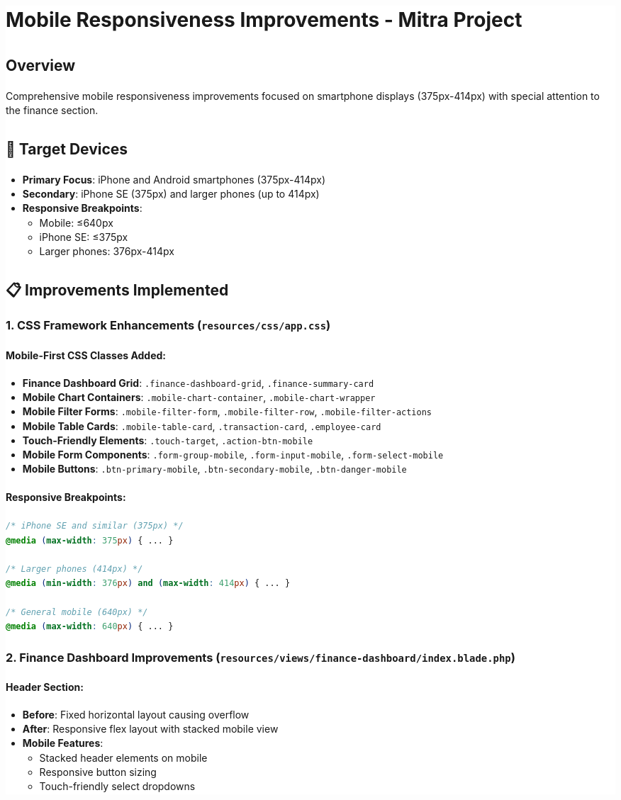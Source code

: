 # Mobile Responsiveness Improvements - Mitra Project

## Overview
Comprehensive mobile responsiveness improvements focused on smartphone displays (375px-414px) with special attention to the finance section.

## 🎯 Target Devices
- **Primary Focus**: iPhone and Android smartphones (375px-414px)
- **Secondary**: iPhone SE (375px) and larger phones (up to 414px)
- **Responsive Breakpoints**: 
  - Mobile: ≤640px
  - iPhone SE: ≤375px
  - Larger phones: 376px-414px

## 📋 Improvements Implemented

### 1. CSS Framework Enhancements (`resources/css/app.css`)

#### Mobile-First CSS Classes Added:
- **Finance Dashboard Grid**: `.finance-dashboard-grid`, `.finance-summary-card`
- **Mobile Chart Containers**: `.mobile-chart-container`, `.mobile-chart-wrapper`
- **Mobile Filter Forms**: `.mobile-filter-form`, `.mobile-filter-row`, `.mobile-filter-actions`
- **Mobile Table Cards**: `.mobile-table-card`, `.transaction-card`, `.employee-card`
- **Touch-Friendly Elements**: `.touch-target`, `.action-btn-mobile`
- **Mobile Form Components**: `.form-group-mobile`, `.form-input-mobile`, `.form-select-mobile`
- **Mobile Buttons**: `.btn-primary-mobile`, `.btn-secondary-mobile`, `.btn-danger-mobile`

#### Responsive Breakpoints:
```css
/* iPhone SE and similar (375px) */
@media (max-width: 375px) { ... }

/* Larger phones (414px) */
@media (min-width: 376px) and (max-width: 414px) { ... }

/* General mobile (640px) */
@media (max-width: 640px) { ... }
```

### 2. Finance Dashboard Improvements (`resources/views/finance-dashboard/index.blade.php`)

#### Header Section:
- **Before**: Fixed horizontal layout causing overflow
- **After**: Responsive flex layout with stacked mobile view
- **Mobile Features**:
  - Stacked header elements on mobile
  - Responsive button sizing
  - Touch-friendly select dropdowns
